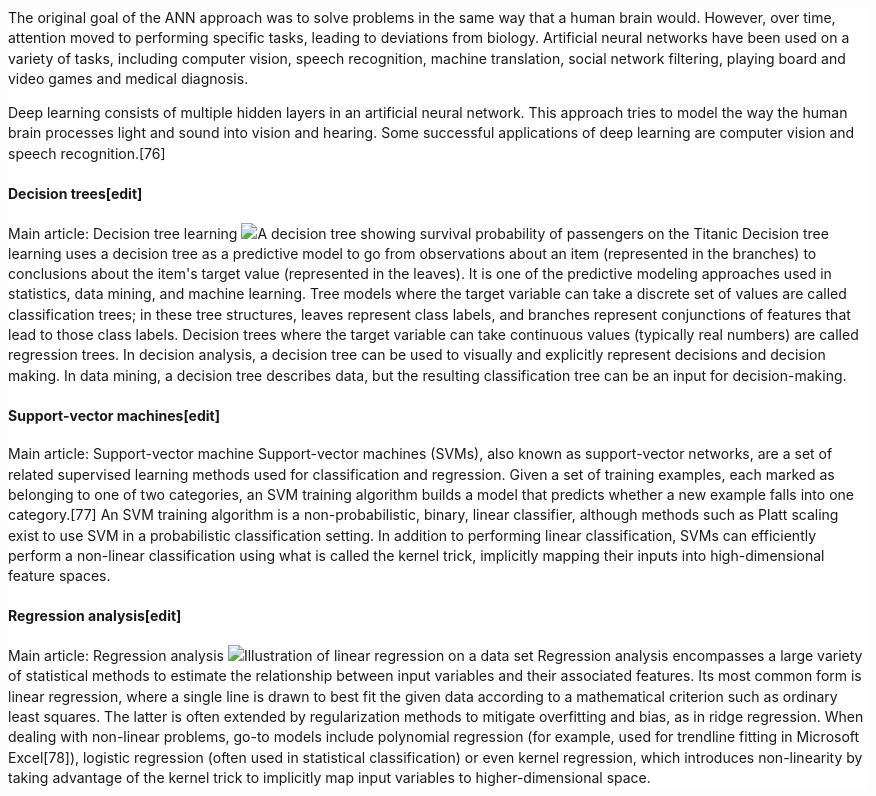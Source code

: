 
The original goal of the ANN approach was to solve problems in the same way that a human brain would. However, over time, attention moved to performing specific tasks, leading to deviations from biology. Artificial neural networks have been used on a variety of tasks, including computer vision, speech recognition, machine translation, social network filtering, playing board and video games and medical diagnosis.


Deep learning consists of multiple hidden layers in an artificial neural network. This approach tries to model the way the human brain processes light and sound into vision and hearing. Some successful applications of deep learning are computer vision and speech recognition.[76]



#### Decision trees[edit]


Main article: Decision tree learning
![](//upload.wikimedia.org/wikipedia/commons/thumb/e/eb/Decision_Tree.jpg/220px-Decision_Tree.jpg)A decision tree showing survival probability of passengers on the Titanic
Decision tree learning uses a decision tree as a predictive model to go from observations about an item (represented in the branches) to conclusions about the item's target value (represented in the leaves). It is one of the predictive modeling approaches used in statistics, data mining, and machine learning. Tree models where the target variable can take a discrete set of values are called classification trees; in these tree structures, leaves represent class labels, and branches represent conjunctions of features that lead to those class labels. Decision trees where the target variable can take continuous values (typically real numbers) are called regression trees. In decision analysis, a decision tree can be used to visually and explicitly represent decisions and decision making. In data mining, a decision tree describes data, but the resulting classification tree can be an input for decision-making.



#### Support-vector machines[edit]


Main article: Support-vector machine
Support-vector machines (SVMs), also known as support-vector networks, are a set of related supervised learning methods used for classification and regression. Given a set of training examples, each marked as belonging to one of two categories, an SVM training algorithm builds a model that predicts whether a new example falls into one category.[77] An SVM training algorithm is a non-probabilistic, binary, linear classifier, although methods such as Platt scaling exist to use SVM in a probabilistic classification setting. In addition to performing linear classification, SVMs can efficiently perform a non-linear classification using what is called the kernel trick, implicitly mapping their inputs into high-dimensional feature spaces.



#### Regression analysis[edit]


Main article: Regression analysis
![](//upload.wikimedia.org/wikipedia/commons/thumb/3/3a/Linear_regression.svg/290px-Linear_regression.svg.png)Illustration of linear regression on a data set
Regression analysis encompasses a large variety of statistical methods to estimate the relationship between input variables and their associated features. Its most common form is linear regression, where a single line is drawn to best fit the given data according to a mathematical criterion such as ordinary least squares. The latter is often extended by regularization methods to mitigate overfitting and bias, as in ridge regression. When dealing with non-linear problems, go-to models include polynomial regression (for example, used for trendline fitting in Microsoft Excel[78]), logistic regression (often used in statistical classification) or even kernel regression, which introduces non-linearity by taking advantage of the kernel trick to implicitly map input variables to higher-dimensional space.
